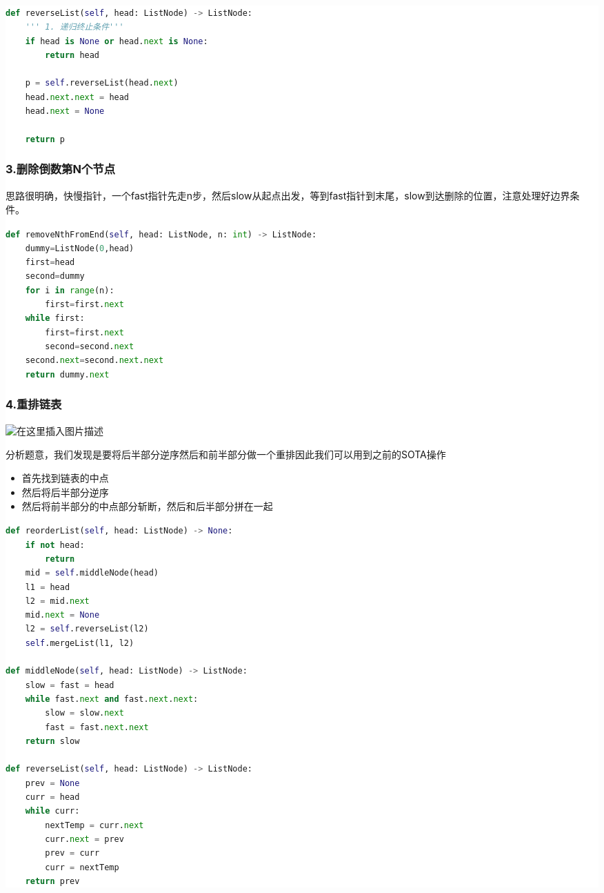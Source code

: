 ```python
def reverseList(self, head: ListNode) -> ListNode:
    ''' 1. 递归终止条件'''
    if head is None or head.next is None:
        return head
    
    p = self.reverseList(head.next)
    head.next.next = head
    head.next = None

    return p
```

### 3.删除倒数第N个节点
思路很明确，快慢指针，一个fast指针先走n步，然后slow从起点出发，等到fast指针到末尾，slow到达删除的位置，注意处理好边界条件。

```python
def removeNthFromEnd(self, head: ListNode, n: int) -> ListNode:
	dummy=ListNode(0,head)
	first=head
	second=dummy
	for i in range(n):
	    first=first.next
	while first:
	    first=first.next
	    second=second.next
	second.next=second.next.next
	return dummy.next
```

### 4.重排链表
![在这里插入图片描述](https://img-blog.csdnimg.cn/855b3eecafcb400ab259c4b10fb120e6.png?x-oss-process=image/watermark,type_ZHJvaWRzYW5zZmFsbGJhY2s,shadow_50,text_Q1NETiBA5peg5p6S,size_20,color_FFFFFF,t_70,g_se,x_16)

分析题意，我们发现是要将后半部分逆序然后和前半部分做一个重排因此我们可以用到之前的SOTA操作
- 首先找到链表的中点
- 然后将后半部分逆序
- 然后将前半部分的中点部分斩断，然后和后半部分拼在一起

```python
def reorderList(self, head: ListNode) -> None:
	if not head:
	    return
	mid = self.middleNode(head)
	l1 = head
	l2 = mid.next
	mid.next = None
	l2 = self.reverseList(l2)
	self.mergeList(l1, l2)
    
def middleNode(self, head: ListNode) -> ListNode:
	slow = fast = head
	while fast.next and fast.next.next:
	    slow = slow.next
	    fast = fast.next.next
	return slow

def reverseList(self, head: ListNode) -> ListNode:
	prev = None
	curr = head
	while curr:
	    nextTemp = curr.next
	    curr.next = prev
	    prev = curr
	    curr = nextTemp
	return prev
```